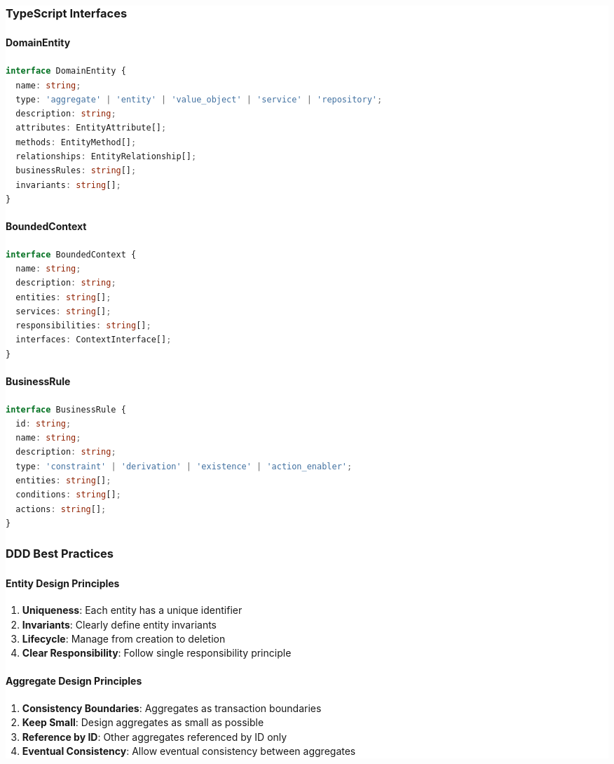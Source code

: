 ### TypeScript Interfaces

#### DomainEntity
```typescript
interface DomainEntity {
  name: string;
  type: 'aggregate' | 'entity' | 'value_object' | 'service' | 'repository';
  description: string;
  attributes: EntityAttribute[];
  methods: EntityMethod[];
  relationships: EntityRelationship[];
  businessRules: string[];
  invariants: string[];
}
```

#### BoundedContext
```typescript
interface BoundedContext {
  name: string;
  description: string;
  entities: string[];
  services: string[];
  responsibilities: string[];
  interfaces: ContextInterface[];
}
```

#### BusinessRule
```typescript
interface BusinessRule {
  id: string;
  name: string;
  description: string;
  type: 'constraint' | 'derivation' | 'existence' | 'action_enabler';
  entities: string[];
  conditions: string[];
  actions: string[];
}
```

### DDD Best Practices

#### Entity Design Principles
1. **Uniqueness**: Each entity has a unique identifier
2. **Invariants**: Clearly define entity invariants
3. **Lifecycle**: Manage from creation to deletion
4. **Clear Responsibility**: Follow single responsibility principle

#### Aggregate Design Principles
1. **Consistency Boundaries**: Aggregates as transaction boundaries
2. **Keep Small**: Design aggregates as small as possible
3. **Reference by ID**: Other aggregates referenced by ID only
4. **Eventual Consistency**: Allow eventual consistency between aggregates

